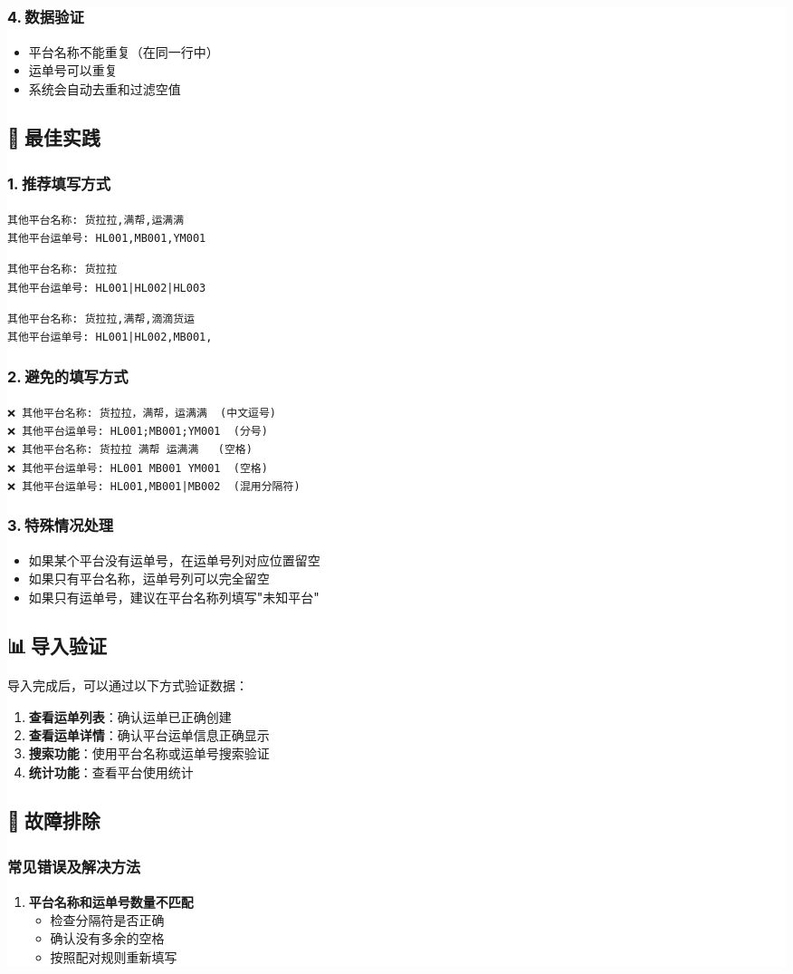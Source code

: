 ### 4. 数据验证
- 平台名称不能重复（在同一行中）
- 运单号可以重复
- 系统会自动去重和过滤空值

## 🎯 最佳实践

### 1. 推荐填写方式
```
其他平台名称: 货拉拉,满帮,运满满
其他平台运单号: HL001,MB001,YM001
```

```
其他平台名称: 货拉拉
其他平台运单号: HL001|HL002|HL003
```

```
其他平台名称: 货拉拉,满帮,滴滴货运
其他平台运单号: HL001|HL002,MB001,
```

### 2. 避免的填写方式
```
❌ 其他平台名称: 货拉拉，满帮，运满满  (中文逗号)
❌ 其他平台运单号: HL001;MB001;YM001  (分号)
❌ 其他平台名称: 货拉拉 满帮 运满满   (空格)
❌ 其他平台运单号: HL001 MB001 YM001  (空格)
❌ 其他平台运单号: HL001,MB001|MB002  (混用分隔符)
```

### 3. 特殊情况处理
- 如果某个平台没有运单号，在运单号列对应位置留空
- 如果只有平台名称，运单号列可以完全留空
- 如果只有运单号，建议在平台名称列填写"未知平台"

## 📊 导入验证

导入完成后，可以通过以下方式验证数据：

1. **查看运单列表**：确认运单已正确创建
2. **查看运单详情**：确认平台运单信息正确显示
3. **搜索功能**：使用平台名称或运单号搜索验证
4. **统计功能**：查看平台使用统计

## 🔧 故障排除

### 常见错误及解决方法

1. **平台名称和运单号数量不匹配**
   - 检查分隔符是否正确
   - 确认没有多余的空格
   - 按照配对规则重新填写
